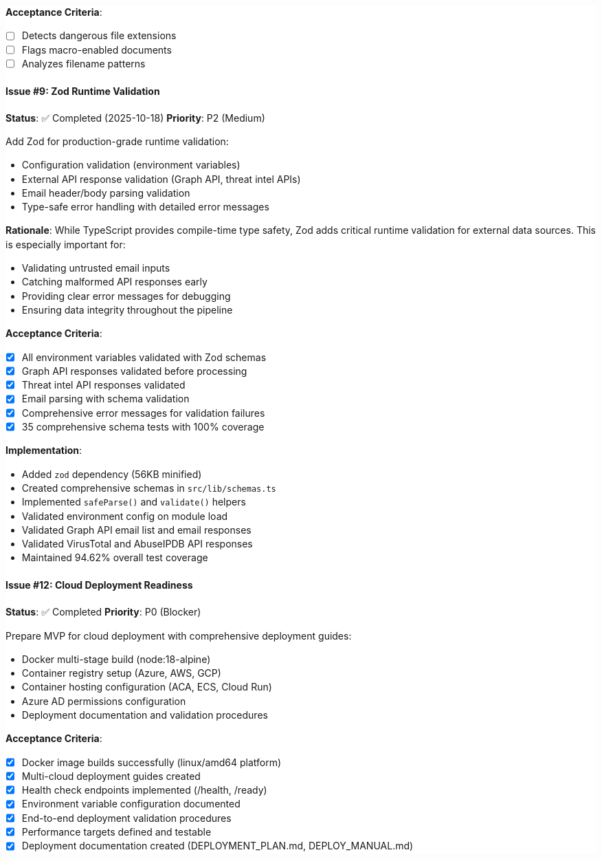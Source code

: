 **Acceptance Criteria**:
- [ ] Detects dangerous file extensions
- [ ] Flags macro-enabled documents
- [ ] Analyzes filename patterns

#### Issue #9: Zod Runtime Validation
**Status**: ✅ Completed (2025-10-18)
**Priority**: P2 (Medium)

Add Zod for production-grade runtime validation:
- Configuration validation (environment variables)
- External API response validation (Graph API, threat intel APIs)
- Email header/body parsing validation
- Type-safe error handling with detailed error messages

**Rationale**: While TypeScript provides compile-time type safety, Zod adds critical runtime validation for external data sources. This is especially important for:
- Validating untrusted email inputs
- Catching malformed API responses early
- Providing clear error messages for debugging
- Ensuring data integrity throughout the pipeline

**Acceptance Criteria**:
- [x] All environment variables validated with Zod schemas
- [x] Graph API responses validated before processing
- [x] Threat intel API responses validated
- [x] Email parsing with schema validation
- [x] Comprehensive error messages for validation failures
- [x] 35 comprehensive schema tests with 100% coverage

**Implementation**:
- Added `zod` dependency (56KB minified)
- Created comprehensive schemas in `src/lib/schemas.ts`
- Implemented `safeParse()` and `validate()` helpers
- Validated environment config on module load
- Validated Graph API email list and email responses
- Validated VirusTotal and AbuseIPDB API responses
- Maintained 94.62% overall test coverage

#### Issue #12: Cloud Deployment Readiness
**Status**: ✅ Completed
**Priority**: P0 (Blocker)

Prepare MVP for cloud deployment with comprehensive deployment guides:
- Docker multi-stage build (node:18-alpine)
- Container registry setup (Azure, AWS, GCP)
- Container hosting configuration (ACA, ECS, Cloud Run)
- Azure AD permissions configuration
- Deployment documentation and validation procedures

**Acceptance Criteria**:
- [x] Docker image builds successfully (linux/amd64 platform)
- [x] Multi-cloud deployment guides created
- [x] Health check endpoints implemented (/health, /ready)
- [x] Environment variable configuration documented
- [x] End-to-end deployment validation procedures
- [x] Performance targets defined and testable
- [x] Deployment documentation created (DEPLOYMENT_PLAN.md, DEPLOY_MANUAL.md)
